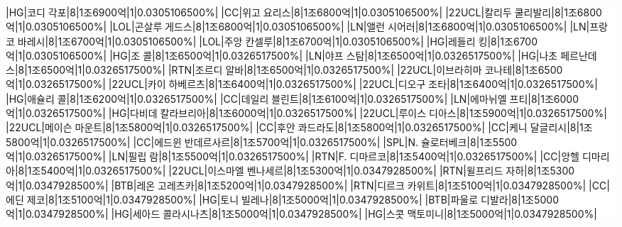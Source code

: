|HG|코디 각포|8|1조6900억|1|0.0305106500%|
|CC|위고 요리스|8|1조6800억|1|0.0305106500%|
|22UCL|칼리두 쿨리발리|8|1조6800억|1|0.0305106500%|
|LOL|곤살루 게드스|8|1조6800억|1|0.0305106500%|
|LN|앨런 시어러|8|1조6800억|1|0.0305106500%|
|LN|프랑코 바레시|8|1조6700억|1|0.0305106500%|
|LOL|주앙 칸셀루|8|1조6700억|1|0.0305106500%|
|HG|레들리 킹|8|1조6700억|1|0.0305106500%|
|HG|조 콜|8|1조6500억|1|0.0326517500%|
|LN|야프 스탐|8|1조6500억|1|0.0326517500%|
|HG|나초 페르난데스|8|1조6500억|1|0.0326517500%|
|RTN|조르디 알바|8|1조6500억|1|0.0326517500%|
|22UCL|이브라히마 코나테|8|1조6500억|1|0.0326517500%|
|22UCL|카이 하베르츠|8|1조6400억|1|0.0326517500%|
|22UCL|디오구 조타|8|1조6400억|1|0.0326517500%|
|HG|애슐리 콜|8|1조6200억|1|0.0326517500%|
|CC|데일리 블린트|8|1조6100억|1|0.0326517500%|
|LN|에마뉘엘 프티|8|1조6000억|1|0.0326517500%|
|HG|다비데 칼라브리아|8|1조6000억|1|0.0326517500%|
|22UCL|루이스 디아스|8|1조5900억|1|0.0326517500%|
|22UCL|메이슨 마운트|8|1조5800억|1|0.0326517500%|
|CC|후안 콰드라도|8|1조5800억|1|0.0326517500%|
|CC|케니 달글리시|8|1조5800억|1|0.0326517500%|
|CC|에드윈 반데르사르|8|1조5700억|1|0.0326517500%|
|SPL|N. 슐로터베크|8|1조5500억|1|0.0326517500%|
|LN|필립 람|8|1조5500억|1|0.0326517500%|
|RTN|F. 디마르코|8|1조5400억|1|0.0326517500%|
|CC|앙헬 디마리아|8|1조5400억|1|0.0326517500%|
|22UCL|이스마엘 벤나세르|8|1조5300억|1|0.0347928500%|
|RTN|윌프리드 자하|8|1조5300억|1|0.0347928500%|
|BTB|레온 고레츠카|8|1조5200억|1|0.0347928500%|
|RTN|디르크 카위트|8|1조5100억|1|0.0347928500%|
|CC|에딘 제코|8|1조5100억|1|0.0347928500%|
|HG|토니 빌레나|8|1조5000억|1|0.0347928500%|
|BTB|파울로 디발라|8|1조5000억|1|0.0347928500%|
|HG|세아드 콜라시나츠|8|1조5000억|1|0.0347928500%|
|HG|스콧 맥토미니|8|1조5000억|1|0.0347928500%|
